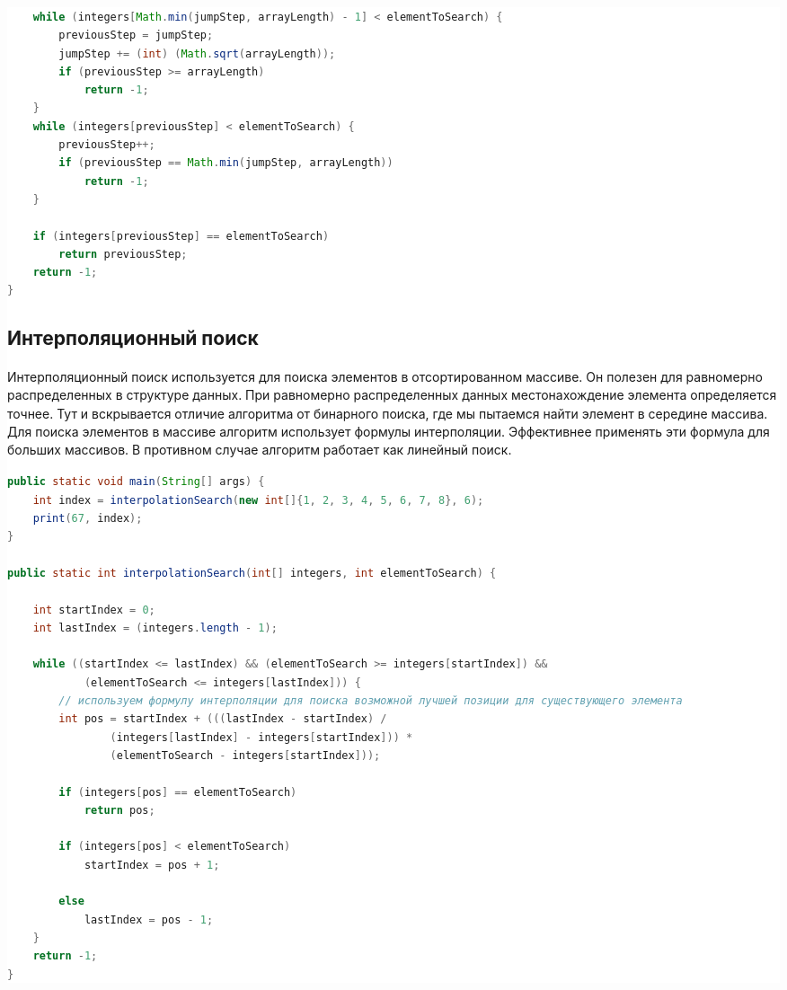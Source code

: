 ```java
    while (integers[Math.min(jumpStep, arrayLength) - 1] < elementToSearch) {
        previousStep = jumpStep;
        jumpStep += (int) (Math.sqrt(arrayLength));
        if (previousStep >= arrayLength)
            return -1;
    }
    while (integers[previousStep] < elementToSearch) {
        previousStep++;
        if (previousStep == Math.min(jumpStep, arrayLength))
            return -1;
    }

    if (integers[previousStep] == elementToSearch)
        return previousStep;
    return -1;
}

```

## Интерполяционный поиск

Интерполяционный поиск используется для поиска элементов в отсортированном
массиве. Он полезен для равномерно распределенных в структуре данных.
При равномерно распределенных данных местонахождение элемента определяется
точнее. Тут и вскрывается отличие алгоритма от бинарного поиска, где мы пытаемся
найти элемент в середине массива.
Для поиска элементов в массиве алгоритм использует формулы интерполяции.
Эффективнее применять эти формула для больших массивов. В противном случае
алгоритм работает как линейный поиск.

```java
public static void main(String[] args) {
    int index = interpolationSearch(new int[]{1, 2, 3, 4, 5, 6, 7, 8}, 6);
    print(67, index);
}

public static int interpolationSearch(int[] integers, int elementToSearch) {

    int startIndex = 0;
    int lastIndex = (integers.length - 1);

    while ((startIndex <= lastIndex) && (elementToSearch >= integers[startIndex]) &&
            (elementToSearch <= integers[lastIndex])) {
        // используем формулу интерполяции для поиска возможной лучшей позиции для существующего элемента
        int pos = startIndex + (((lastIndex - startIndex) /
                (integers[lastIndex] - integers[startIndex])) *
                (elementToSearch - integers[startIndex]));

        if (integers[pos] == elementToSearch)
            return pos;

        if (integers[pos] < elementToSearch)
            startIndex = pos + 1;

        else
            lastIndex = pos - 1;
    }
    return -1;
}

```
